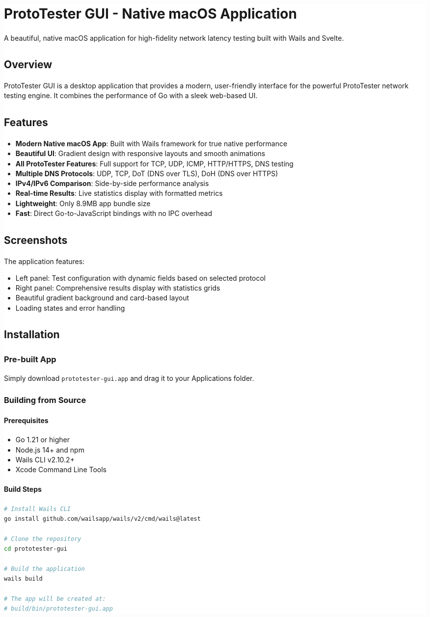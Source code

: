 # ProtoTester GUI - Native macOS Application

A beautiful, native macOS application for high-fidelity network latency testing built with Wails and Svelte.

## Overview

ProtoTester GUI is a desktop application that provides a modern, user-friendly interface for the powerful ProtoTester network testing engine. It combines the performance of Go with a sleek web-based UI.

## Features

- **Modern Native macOS App**: Built with Wails framework for true native performance
- **Beautiful UI**: Gradient design with responsive layouts and smooth animations
- **All ProtoTester Features**: Full support for TCP, UDP, ICMP, HTTP/HTTPS, DNS testing
- **Multiple DNS Protocols**: UDP, TCP, DoT (DNS over TLS), DoH (DNS over HTTPS)
- **IPv4/IPv6 Comparison**: Side-by-side performance analysis
- **Real-time Results**: Live statistics display with formatted metrics
- **Lightweight**: Only 8.9MB app bundle size
- **Fast**: Direct Go-to-JavaScript bindings with no IPC overhead

## Screenshots

The application features:
- Left panel: Test configuration with dynamic fields based on selected protocol
- Right panel: Comprehensive results display with statistics grids
- Beautiful gradient background and card-based layout
- Loading states and error handling

## Installation

### Pre-built App

Simply download `prototester-gui.app` and drag it to your Applications folder.

### Building from Source

#### Prerequisites

- Go 1.21 or higher
- Node.js 14+ and npm
- Wails CLI v2.10.2+
- Xcode Command Line Tools

#### Build Steps

```bash
# Install Wails CLI
go install github.com/wailsapp/wails/v2/cmd/wails@latest

# Clone the repository
cd prototester-gui

# Build the application
wails build

# The app will be created at:
# build/bin/prototester-gui.app
```
